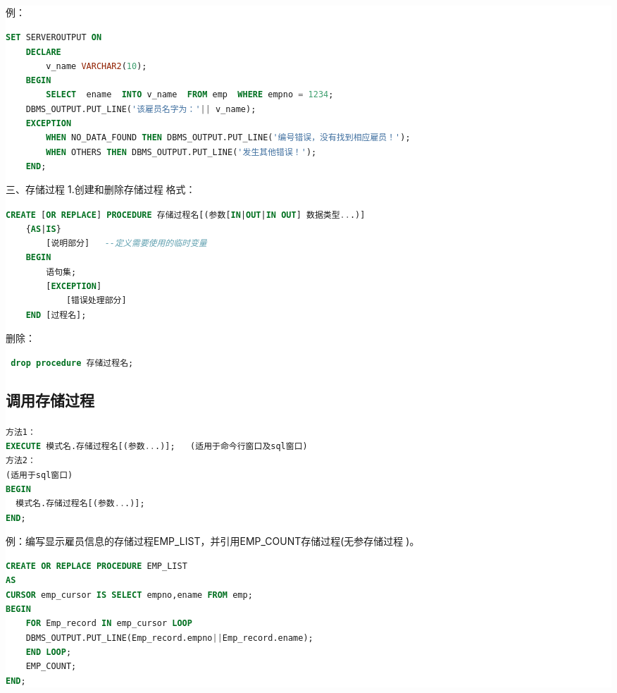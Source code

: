 例：

```sql
SET SERVEROUTPUT ON
    DECLARE
        v_name VARCHAR2(10);
    BEGIN
        SELECT	ename  INTO v_name  FROM emp  WHERE	empno = 1234;
	DBMS_OUTPUT.PUT_LINE('该雇员名字为：'|| v_name);
	EXCEPTION
  		WHEN NO_DATA_FOUND THEN	DBMS_OUTPUT.PUT_LINE('编号错误，没有找到相应雇员！');
  		WHEN OTHERS THEN DBMS_OUTPUT.PUT_LINE('发生其他错误！');
    END;
```


三、存储过程
1.创建和删除存储过程
格式：  

```sql
CREATE [OR REPLACE] PROCEDURE 存储过程名[(参数[IN|OUT|IN OUT] 数据类型...)]
	{AS|IS}
		[说明部分]   --定义需要使用的临时变量
	BEGIN
		语句集;
		[EXCEPTION]
		    [错误处理部分]
	END [过程名];

```



删除： 

```sql
 drop procedure 存储过程名;
```


## 调用存储过程


```sql
方法1： 
EXECUTE 模式名.存储过程名[(参数...)];   (适用于命今行窗口及sql窗口)
方法2： 
(适用于sql窗口)
BEGIN   
  模式名.存储过程名[(参数...)];
END;
```

  
例：编写显示雇员信息的存储过程EMP_LIST，并引用EMP_COUNT存储过程(无参存储过程 )。


```sql
CREATE OR REPLACE PROCEDURE EMP_LIST
AS
CURSOR emp_cursor IS SELECT empno,ename FROM emp;
BEGIN
	FOR Emp_record IN emp_cursor LOOP   
 	DBMS_OUTPUT.PUT_LINE(Emp_record.empno||Emp_record.ename);
	END LOOP;
	EMP_COUNT;	
END;
```
